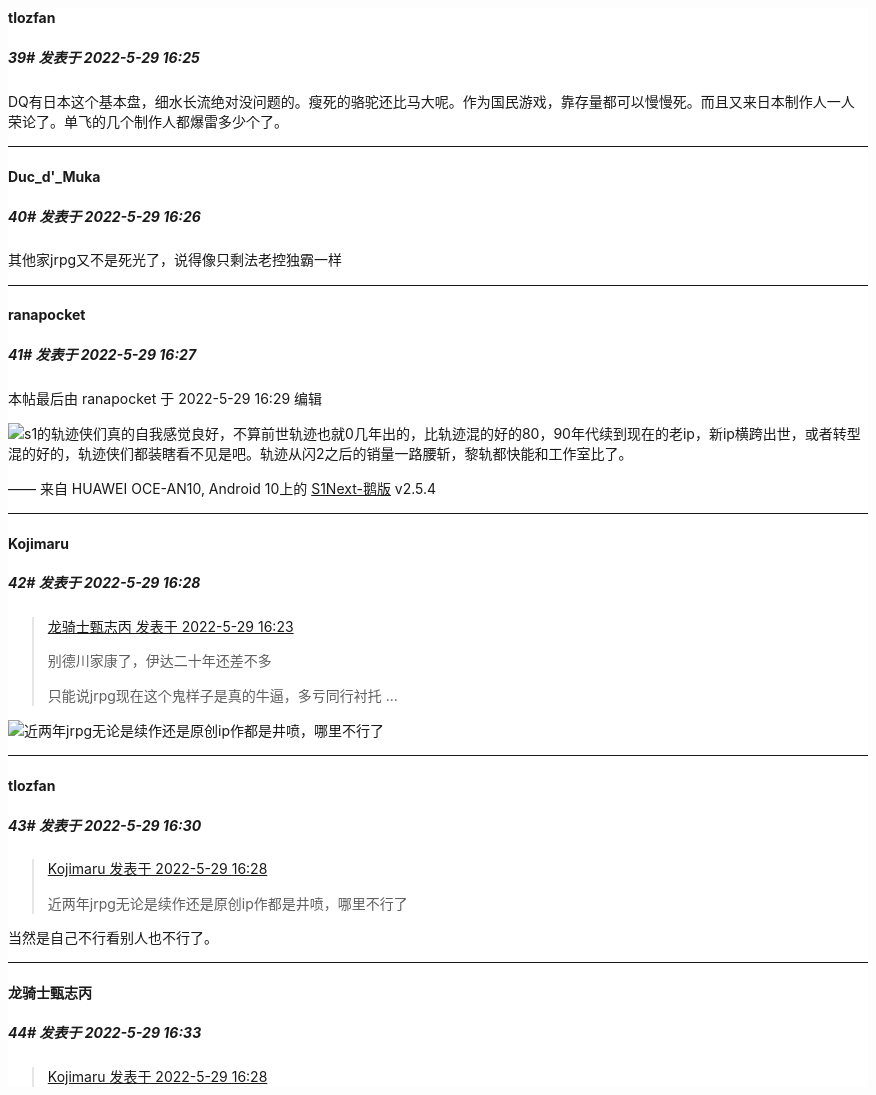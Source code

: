 ####  tlozfan  
##### 39#       发表于 2022-5-29 16:25

DQ有日本这个基本盘，细水长流绝对没问题的。瘦死的骆驼还比马大呢。作为国民游戏，靠存量都可以慢慢死。而且又来日本制作人一人荣论了。单飞的几个制作人都爆雷多少个了。

*****

####  Duc_d'_Muka  
##### 40#       发表于 2022-5-29 16:26

其他家jrpg又不是死光了，说得像只剩法老控独霸一样

*****

####  ranapocket  
##### 41#       发表于 2022-5-29 16:27

 本帖最后由 ranapocket 于 2022-5-29 16:29 编辑 

<img src="https://static.saraba1st.com/image/smiley/face2017/004.gif" referrerpolicy="no-referrer">s1的轨迹侠们真的自我感觉良好，不算前世轨迹也就0几年出的，比轨迹混的好的80，90年代续到现在的老ip，新ip横跨出世，或者转型混的好的，轨迹侠们都装瞎看不见是吧。轨迹从闪2之后的销量一路腰斩，黎轨都快能和工作室比了。

—— 来自 HUAWEI OCE-AN10, Android 10上的 [S1Next-鹅版](https://github.com/ykrank/S1-Next/releases) v2.5.4

*****

####  Kojimaru  
##### 42#       发表于 2022-5-29 16:28

<blockquote><a href="httphttps://bbs.saraba1st.com/2b/forum.php?mod=redirect&amp;goto=findpost&amp;pid=56040743&amp;ptid=2072066" target="_blank">龙骑士甄志丙 发表于 2022-5-29 16:23</a>

别德川家康了，伊达二十年还差不多

只能说jrpg现在这个鬼样子是真的牛逼，多亏同行衬托 ...</blockquote>
<img src="https://static.saraba1st.com/image/smiley/face2017/067.png" referrerpolicy="no-referrer">近两年jrpg无论是续作还是原创ip作都是井喷，哪里不行了

*****

####  tlozfan  
##### 43#       发表于 2022-5-29 16:30

<blockquote><a href="httphttps://bbs.saraba1st.com/2b/forum.php?mod=redirect&amp;goto=findpost&amp;pid=56040797&amp;ptid=2072066" target="_blank">Kojimaru 发表于 2022-5-29 16:28</a>

近两年jrpg无论是续作还是原创ip作都是井喷，哪里不行了</blockquote>
当然是自己不行看别人也不行了。

*****

####  龙骑士甄志丙  
##### 44#       发表于 2022-5-29 16:33

<blockquote><a href="httphttps://bbs.saraba1st.com/2b/forum.php?mod=redirect&amp;goto=findpost&amp;pid=56040797&amp;ptid=2072066" target="_blank">Kojimaru 发表于 2022-5-29 16:28</a>
